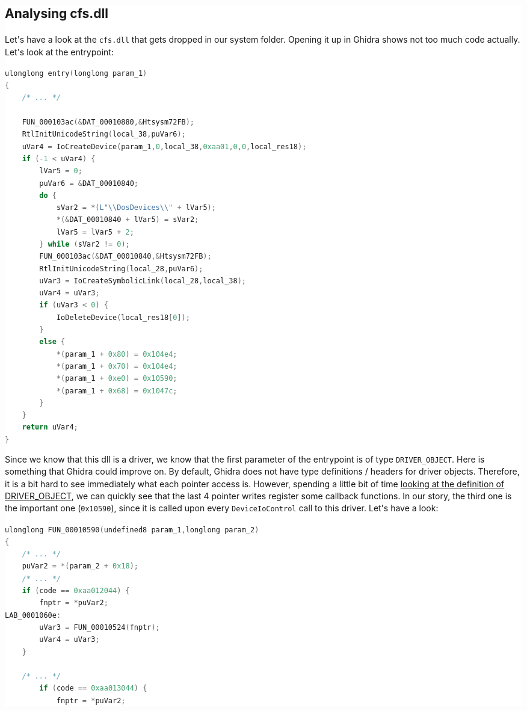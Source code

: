 
## Analysing cfs.dll

Let's have a look at the `cfs.dll` that gets dropped in our system folder. Opening it up in Ghidra shows not too much code actually. Let's look at the entrypoint:

```c
ulonglong entry(longlong param_1)
{
    /* ... */
    
    FUN_000103ac(&DAT_00010880,&Htsysm72FB);
    RtlInitUnicodeString(local_38,puVar6);
    uVar4 = IoCreateDevice(param_1,0,local_38,0xaa01,0,0,local_res18);
    if (-1 < uVar4) {
        lVar5 = 0;
        puVar6 = &DAT_00010840;
        do {
            sVar2 = *(L"\\DosDevices\\" + lVar5);
            *(&DAT_00010840 + lVar5) = sVar2;
            lVar5 = lVar5 + 2;
        } while (sVar2 != 0);
        FUN_000103ac(&DAT_00010840,&Htsysm72FB);
        RtlInitUnicodeString(local_28,puVar6);
        uVar3 = IoCreateSymbolicLink(local_28,local_38);
        uVar4 = uVar3;
        if (uVar3 < 0) {
            IoDeleteDevice(local_res18[0]);
        }
        else {
            *(param_1 + 0x80) = 0x104e4;
            *(param_1 + 0x70) = 0x104e4;
            *(param_1 + 0xe0) = 0x10590;
            *(param_1 + 0x68) = 0x1047c;
        }
    }
    return uVar4;
}
```

Since we know that this dll is a driver, we know that the first parameter of the entrypoint is of type `DRIVER_OBJECT`. Here is something that Ghidra could improve on. By default, Ghidra does not have type definitions / headers for driver objects. Therefore, it is a bit hard to see immediately what each pointer access is. However, spending a little bit of time [looking at the definition of DRIVER_OBJECT](https://docs.microsoft.com/en-us/windows-hardware/drivers/ddi/wdm/ns-wdm-_driver_object), we can quickly see that the last 4 pointer writes register some callback functions. In our story, the third one is the important one (`0x10590`), since it is called upon every `DeviceIoControl` call to this driver. Let's have a look:

```c
ulonglong FUN_00010590(undefined8 param_1,longlong param_2)
{     
    /* ... */
    puVar2 = *(param_2 + 0x18);
    /* ... */
    if (code == 0xaa012044) {
        fnptr = *puVar2;
LAB_0001060e:
        uVar3 = FUN_00010524(fnptr);
        uVar4 = uVar3;
    }
              
    /* ... */
        if (code == 0xaa013044) {
            fnptr = *puVar2;
```